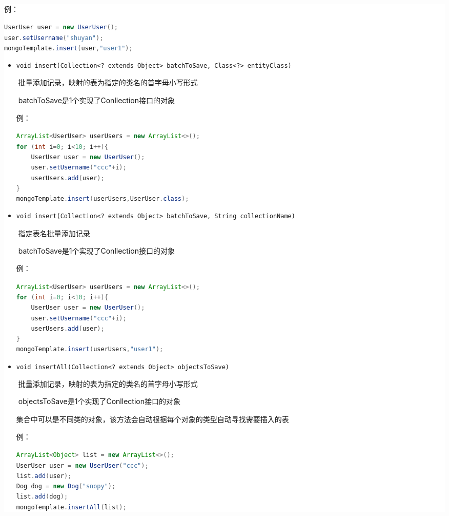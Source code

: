   例：

  ```java
  UserUser user = new UserUser();
  user.setUsername("shuyan");
  mongoTemplate.insert(user,"user1");
  ```

- `void insert(Collection<? extends Object> batchToSave, Class<?> entityClass) `

  ​	批量添加记录，映射的表为指定的类名的首字母小写形式

  ​	batchToSave是1个实现了Conllection接口的对象

  例：

  ```java
  ArrayList<UserUser> userUsers = new ArrayList<>();
  for (int i=0; i<10; i++){
      UserUser user = new UserUser();
      user.setUsername("ccc"+i);
      userUsers.add(user);
  }
  mongoTemplate.insert(userUsers,UserUser.class);
  ```

- `void insert(Collection<? extends Object> batchToSave, String collectionName)`

  ​	指定表名批量添加记录

  ​	batchToSave是1个实现了Conllection接口的对象

  例：

  ```java
  ArrayList<UserUser> userUsers = new ArrayList<>();
  for (int i=0; i<10; i++){
      UserUser user = new UserUser();
      user.setUsername("ccc"+i);
      userUsers.add(user);
  }
  mongoTemplate.insert(userUsers,"user1");
  ```

- `void insertAll(Collection<? extends Object> objectsToSave)`

  ​	批量添加记录，映射的表为指定的类名的首字母小写形式

  ​	objectsToSave是1个实现了Conllection接口的对象

  ​	集合中可以是不同类的对象，该方法会自动根据每个对象的类型自动寻找需要插入的表

  例：

  ```java
  ArrayList<Object> list = new ArrayList<>();
  UserUser user = new UserUser("ccc");
  list.add(user);
  Dog dog = new Dog("snopy");
  list.add(dog);
  mongoTemplate.insertAll(list);
  ```
